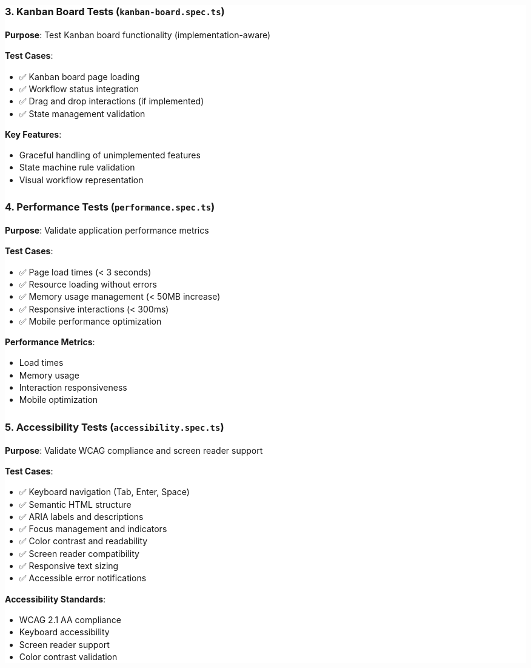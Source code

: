 ### 3. Kanban Board Tests (`kanban-board.spec.ts`)

**Purpose**: Test Kanban board functionality (implementation-aware)

**Test Cases**:

- ✅ Kanban board page loading
- ✅ Workflow status integration
- ✅ Drag and drop interactions (if implemented)
- ✅ State management validation

**Key Features**:

- Graceful handling of unimplemented features
- State machine rule validation
- Visual workflow representation

### 4. Performance Tests (`performance.spec.ts`)

**Purpose**: Validate application performance metrics

**Test Cases**:

- ✅ Page load times (< 3 seconds)
- ✅ Resource loading without errors
- ✅ Memory usage management (< 50MB increase)
- ✅ Responsive interactions (< 300ms)
- ✅ Mobile performance optimization

**Performance Metrics**:

- Load times
- Memory usage
- Interaction responsiveness
- Mobile optimization

### 5. Accessibility Tests (`accessibility.spec.ts`)

**Purpose**: Validate WCAG compliance and screen reader support

**Test Cases**:

- ✅ Keyboard navigation (Tab, Enter, Space)
- ✅ Semantic HTML structure
- ✅ ARIA labels and descriptions
- ✅ Focus management and indicators
- ✅ Color contrast and readability
- ✅ Screen reader compatibility
- ✅ Responsive text sizing
- ✅ Accessible error notifications

**Accessibility Standards**:

- WCAG 2.1 AA compliance
- Keyboard accessibility
- Screen reader support
- Color contrast validation
